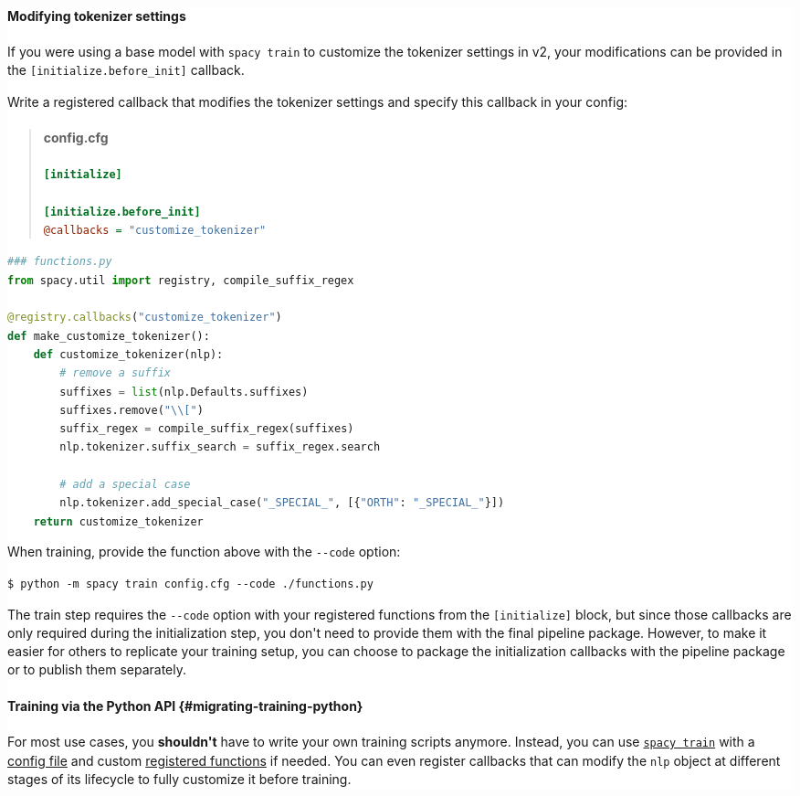 </Project>

#### Modifying tokenizer settings

If you were using a base model with `spacy train` to customize the tokenizer
settings in v2, your modifications can be provided in the
`[initialize.before_init]` callback.

Write a registered callback that modifies the tokenizer settings and specify
this callback in your config:

> #### config.cfg
>
> ```ini
> [initialize]
>
> [initialize.before_init]
> @callbacks = "customize_tokenizer"
> ```

```python
### functions.py
from spacy.util import registry, compile_suffix_regex

@registry.callbacks("customize_tokenizer")
def make_customize_tokenizer():
    def customize_tokenizer(nlp):
        # remove a suffix
        suffixes = list(nlp.Defaults.suffixes)
        suffixes.remove("\\[")
        suffix_regex = compile_suffix_regex(suffixes)
        nlp.tokenizer.suffix_search = suffix_regex.search

        # add a special case
        nlp.tokenizer.add_special_case("_SPECIAL_", [{"ORTH": "_SPECIAL_"}])
    return customize_tokenizer
```

When training, provide the function above with the `--code` option:

```cli
$ python -m spacy train config.cfg --code ./functions.py
```

The train step requires the `--code` option with your registered functions from
the `[initialize]` block, but since those callbacks are only required during the
initialization step, you don't need to provide them with the final pipeline
package. However, to make it easier for others to replicate your training setup,
you can choose to package the initialization callbacks with the pipeline package
or to publish them separately.

#### Training via the Python API {#migrating-training-python}

For most use cases, you **shouldn't** have to write your own training scripts
anymore. Instead, you can use [`spacy train`](/api/cli#train) with a
[config file](/usage/training#config) and custom
[registered functions](/usage/training#custom-code) if needed. You can even
register callbacks that can modify the `nlp` object at different stages of its
lifecycle to fully customize it before training.
